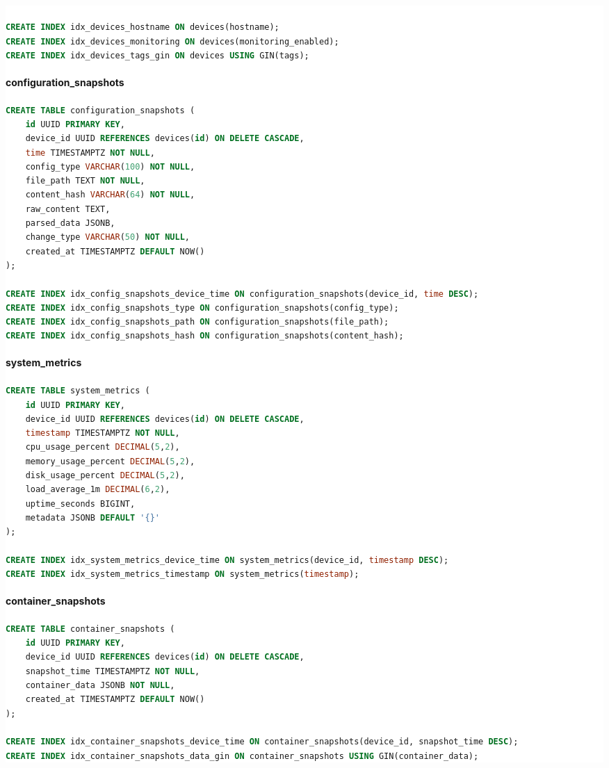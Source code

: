 ```sql

CREATE INDEX idx_devices_hostname ON devices(hostname);
CREATE INDEX idx_devices_monitoring ON devices(monitoring_enabled);
CREATE INDEX idx_devices_tags_gin ON devices USING GIN(tags);
```

#### configuration_snapshots
```sql
CREATE TABLE configuration_snapshots (
    id UUID PRIMARY KEY,
    device_id UUID REFERENCES devices(id) ON DELETE CASCADE,
    time TIMESTAMPTZ NOT NULL,
    config_type VARCHAR(100) NOT NULL,
    file_path TEXT NOT NULL,
    content_hash VARCHAR(64) NOT NULL,
    raw_content TEXT,
    parsed_data JSONB,
    change_type VARCHAR(50) NOT NULL,
    created_at TIMESTAMPTZ DEFAULT NOW()
);

CREATE INDEX idx_config_snapshots_device_time ON configuration_snapshots(device_id, time DESC);
CREATE INDEX idx_config_snapshots_type ON configuration_snapshots(config_type);
CREATE INDEX idx_config_snapshots_path ON configuration_snapshots(file_path);
CREATE INDEX idx_config_snapshots_hash ON configuration_snapshots(content_hash);
```

#### system_metrics
```sql
CREATE TABLE system_metrics (
    id UUID PRIMARY KEY,
    device_id UUID REFERENCES devices(id) ON DELETE CASCADE,
    timestamp TIMESTAMPTZ NOT NULL,
    cpu_usage_percent DECIMAL(5,2),
    memory_usage_percent DECIMAL(5,2),
    disk_usage_percent DECIMAL(5,2),
    load_average_1m DECIMAL(6,2),
    uptime_seconds BIGINT,
    metadata JSONB DEFAULT '{}'
);

CREATE INDEX idx_system_metrics_device_time ON system_metrics(device_id, timestamp DESC);
CREATE INDEX idx_system_metrics_timestamp ON system_metrics(timestamp);
```

#### container_snapshots
```sql
CREATE TABLE container_snapshots (
    id UUID PRIMARY KEY,
    device_id UUID REFERENCES devices(id) ON DELETE CASCADE,
    snapshot_time TIMESTAMPTZ NOT NULL,
    container_data JSONB NOT NULL,
    created_at TIMESTAMPTZ DEFAULT NOW()
);

CREATE INDEX idx_container_snapshots_device_time ON container_snapshots(device_id, snapshot_time DESC);
CREATE INDEX idx_container_snapshots_data_gin ON container_snapshots USING GIN(container_data);
```
